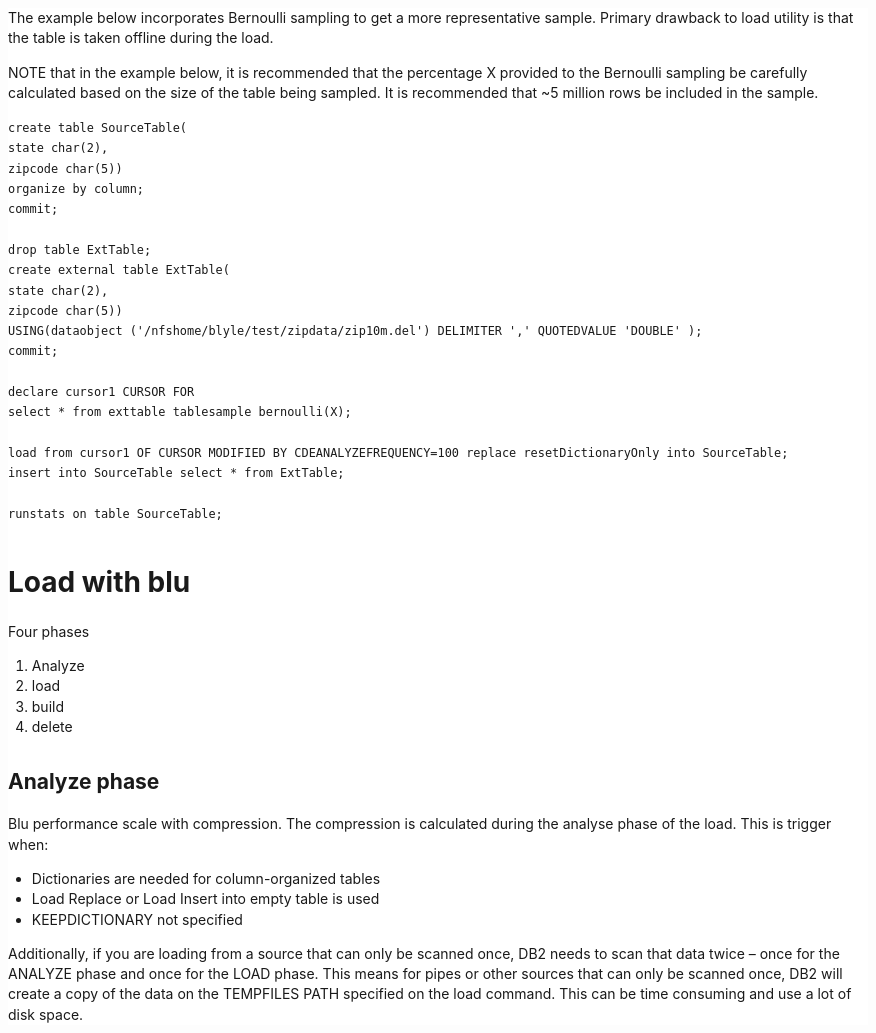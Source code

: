 The example below incorporates Bernoulli sampling to get a more representative sample. Primary drawback to load utility is that the table is taken offline during the load.&#x20;

NOTE that in the example below, it is recommended that the percentage X provided to the Bernoulli sampling be carefully calculated based on the size of the table being sampled. It is recommended that \~5 million rows be included in the sample.

```
create table SourceTable(
state char(2),
zipcode char(5))
organize by column;
commit;

drop table ExtTable;
create external table ExtTable(
state char(2),
zipcode char(5))
USING(dataobject ('/nfshome/blyle/test/zipdata/zip10m.del') DELIMITER ',' QUOTEDVALUE 'DOUBLE' );
commit;

declare cursor1 CURSOR FOR
select * from exttable tablesample bernoulli(X);

load from cursor1 OF CURSOR MODIFIED BY CDEANALYZEFREQUENCY=100 replace resetDictionaryOnly into SourceTable;
insert into SourceTable select * from ExtTable;

runstats on table SourceTable;

```

# Load with blu

Four phases

1. &#x20;Analyze
2. load
3. build
4. delete

## Analyze phase

Blu performance scale with compression. The compression is calculated during the analyse phase of the load. This is trigger when:

- Dictionaries are needed for column-organized tables
- Load Replace or Load Insert into empty table is used
- KEEPDICTIONARY not specified

Additionally, if you are loading from a source that can only be scanned once, DB2 needs to scan that data twice – once for the ANALYZE phase and once for the LOAD phase. This means for pipes or other sources that can only be scanned once, DB2 will create a copy of the data on the TEMPFILES PATH specified on the load command. This can be time consuming and use a lot of disk space.
